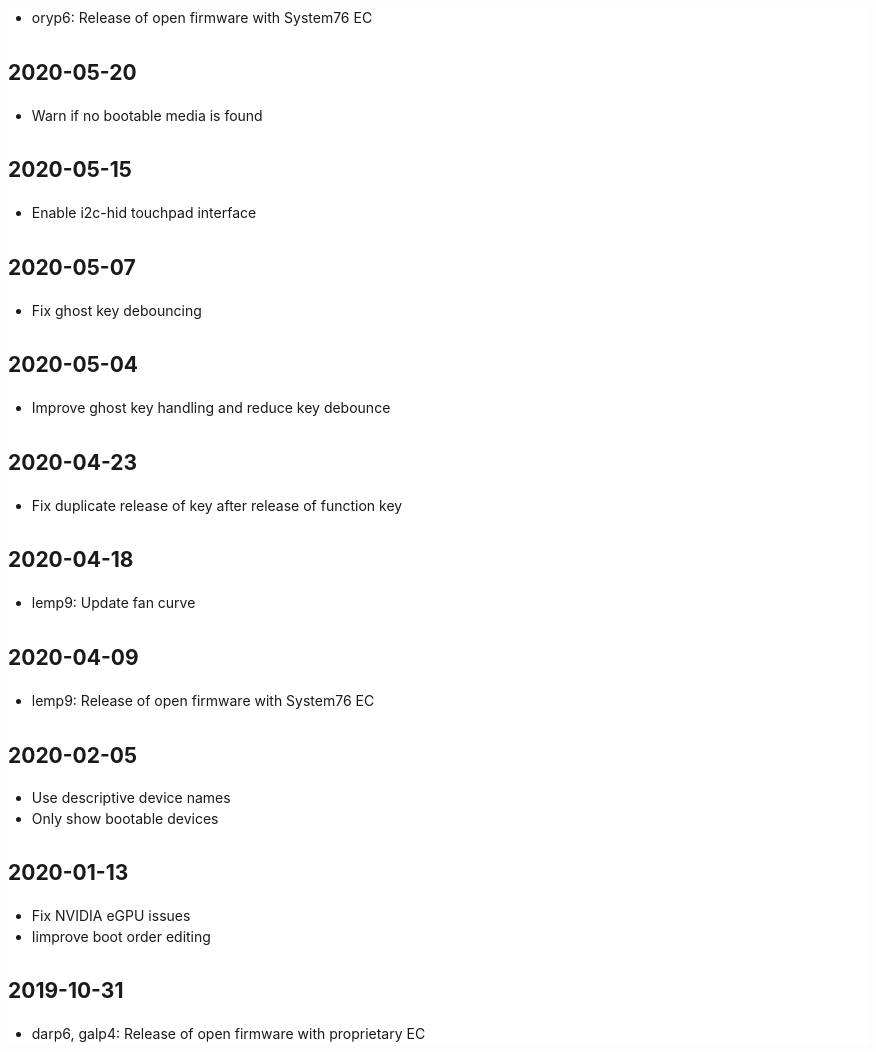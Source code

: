 - oryp6: Release of open firmware with System76 EC

## 2020-05-20

- Warn if no bootable media is found

## 2020-05-15

- Enable i2c-hid touchpad interface

## 2020-05-07

- Fix ghost key debouncing

## 2020-05-04

- Improve ghost key handling and reduce key debounce

## 2020-04-23

- Fix duplicate release of key after release of function key

## 2020-04-18

- lemp9: Update fan curve

## 2020-04-09

- lemp9: Release of open firmware with System76 EC

## 2020-02-05

- Use descriptive device names
- Only show bootable devices

## 2020-01-13

- Fix NVIDIA eGPU issues
- Iimprove boot order editing

## 2019-10-31

- darp6, galp4: Release of open firmware with proprietary EC

